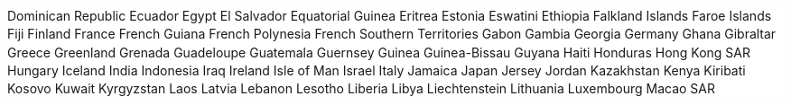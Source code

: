 Dominican Republic
Ecuador
Egypt
El Salvador
Equatorial Guinea
Eritrea
Estonia
Eswatini
Ethiopia
Falkland Islands
Faroe Islands
Fiji
Finland
France
French Guiana
French Polynesia
French Southern Territories
Gabon
Gambia
Georgia
Germany
Ghana
Gibraltar
Greece
Greenland
Grenada
Guadeloupe
Guatemala
Guernsey
Guinea
Guinea-Bissau
Guyana
Haiti
Honduras
Hong Kong SAR
Hungary
Iceland
India
Indonesia
Iraq
Ireland
Isle of Man
Israel
Italy
Jamaica
Japan
Jersey
Jordan
Kazakhstan
Kenya
Kiribati
Kosovo
Kuwait
Kyrgyzstan
Laos
Latvia
Lebanon
Lesotho
Liberia
Libya
Liechtenstein
Lithuania
Luxembourg
Macao SAR